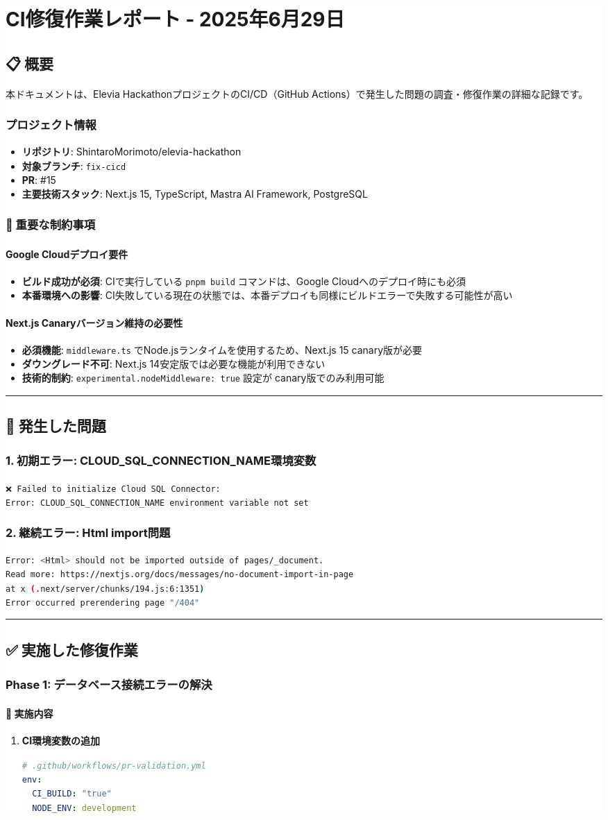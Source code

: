 # CI修復作業レポート - 2025年6月29日

## 📋 概要

本ドキュメントは、Elevia HackathonプロジェクトのCI/CD（GitHub Actions）で発生した問題の調査・修復作業の詳細な記録です。

### プロジェクト情報
- **リポジトリ**: ShintaroMorimoto/elevia-hackathon  
- **対象ブランチ**: `fix-cicd`
- **PR**: #15
- **主要技術スタック**: Next.js 15, TypeScript, Mastra AI Framework, PostgreSQL

### 🚧 重要な制約事項

#### **Google Cloudデプロイ要件**
- **ビルド成功が必須**: CIで実行している `pnpm build` コマンドは、Google Cloudへのデプロイ時にも必須
- **本番環境への影響**: CI失敗している現在の状態では、本番デプロイも同様にビルドエラーで失敗する可能性が高い

#### **Next.js Canaryバージョン維持の必要性**
- **必須機能**: `middleware.ts` でNode.jsランタイムを使用するため、Next.js 15 canary版が必要
- **ダウングレード不可**: Next.js 14安定版では必要な機能が利用できない
- **技術的制約**: `experimental.nodeMiddleware: true` 設定が canary版でのみ利用可能

---

## 🚨 発生した問題

### 1. 初期エラー: CLOUD_SQL_CONNECTION_NAME環境変数
```bash
❌ Failed to initialize Cloud SQL Connector: 
Error: CLOUD_SQL_CONNECTION_NAME environment variable not set
```

### 2. 継続エラー: Html import問題
```bash
Error: <Html> should not be imported outside of pages/_document.
Read more: https://nextjs.org/docs/messages/no-document-import-in-page
at x (.next/server/chunks/194.js:6:1351)
Error occurred prerendering page "/404"
```

---

## ✅ 実施した修復作業

### Phase 1: データベース接続エラーの解決

#### 🔧 実施内容
1. **CI環境変数の追加**
   ```yaml
   # .github/workflows/pr-validation.yml
   env:
     CI_BUILD: "true"
     NODE_ENV: development
   ```
